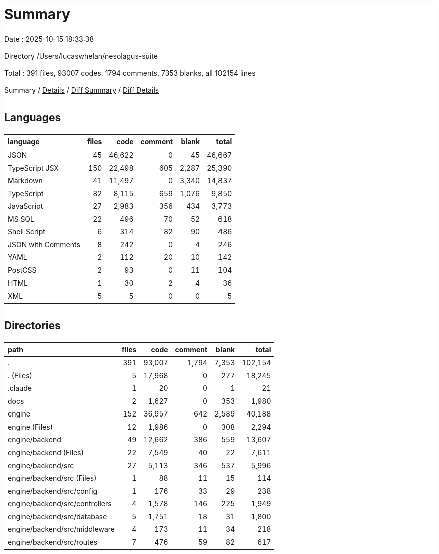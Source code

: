 # Summary

Date : 2025-10-15 18:33:38

Directory /Users/lucaswhelan/nesolagus-suite

Total : 391 files,  93007 codes, 1794 comments, 7353 blanks, all 102154 lines

Summary / [Details](details.md) / [Diff Summary](diff.md) / [Diff Details](diff-details.md)

## Languages
| language | files | code | comment | blank | total |
| :--- | ---: | ---: | ---: | ---: | ---: |
| JSON | 45 | 46,622 | 0 | 45 | 46,667 |
| TypeScript JSX | 150 | 22,498 | 605 | 2,287 | 25,390 |
| Markdown | 41 | 11,497 | 0 | 3,340 | 14,837 |
| TypeScript | 82 | 8,115 | 659 | 1,076 | 9,850 |
| JavaScript | 27 | 2,983 | 356 | 434 | 3,773 |
| MS SQL | 22 | 496 | 70 | 52 | 618 |
| Shell Script | 6 | 314 | 82 | 90 | 486 |
| JSON with Comments | 8 | 242 | 0 | 4 | 246 |
| YAML | 2 | 112 | 20 | 10 | 142 |
| PostCSS | 2 | 93 | 0 | 11 | 104 |
| HTML | 1 | 30 | 2 | 4 | 36 |
| XML | 5 | 5 | 0 | 0 | 5 |

## Directories
| path | files | code | comment | blank | total |
| :--- | ---: | ---: | ---: | ---: | ---: |
| . | 391 | 93,007 | 1,794 | 7,353 | 102,154 |
| . (Files) | 5 | 17,968 | 0 | 277 | 18,245 |
| .claude | 1 | 20 | 0 | 1 | 21 |
| docs | 2 | 1,627 | 0 | 353 | 1,980 |
| engine | 152 | 36,957 | 642 | 2,589 | 40,188 |
| engine (Files) | 12 | 1,986 | 0 | 308 | 2,294 |
| engine/backend | 49 | 12,662 | 386 | 559 | 13,607 |
| engine/backend (Files) | 22 | 7,549 | 40 | 22 | 7,611 |
| engine/backend/src | 27 | 5,113 | 346 | 537 | 5,996 |
| engine/backend/src (Files) | 1 | 88 | 11 | 15 | 114 |
| engine/backend/src/config | 1 | 176 | 33 | 29 | 238 |
| engine/backend/src/controllers | 4 | 1,578 | 146 | 225 | 1,949 |
| engine/backend/src/database | 5 | 1,751 | 18 | 31 | 1,800 |
| engine/backend/src/middleware | 4 | 173 | 11 | 34 | 218 |
| engine/backend/src/routes | 7 | 476 | 59 | 82 | 617 |